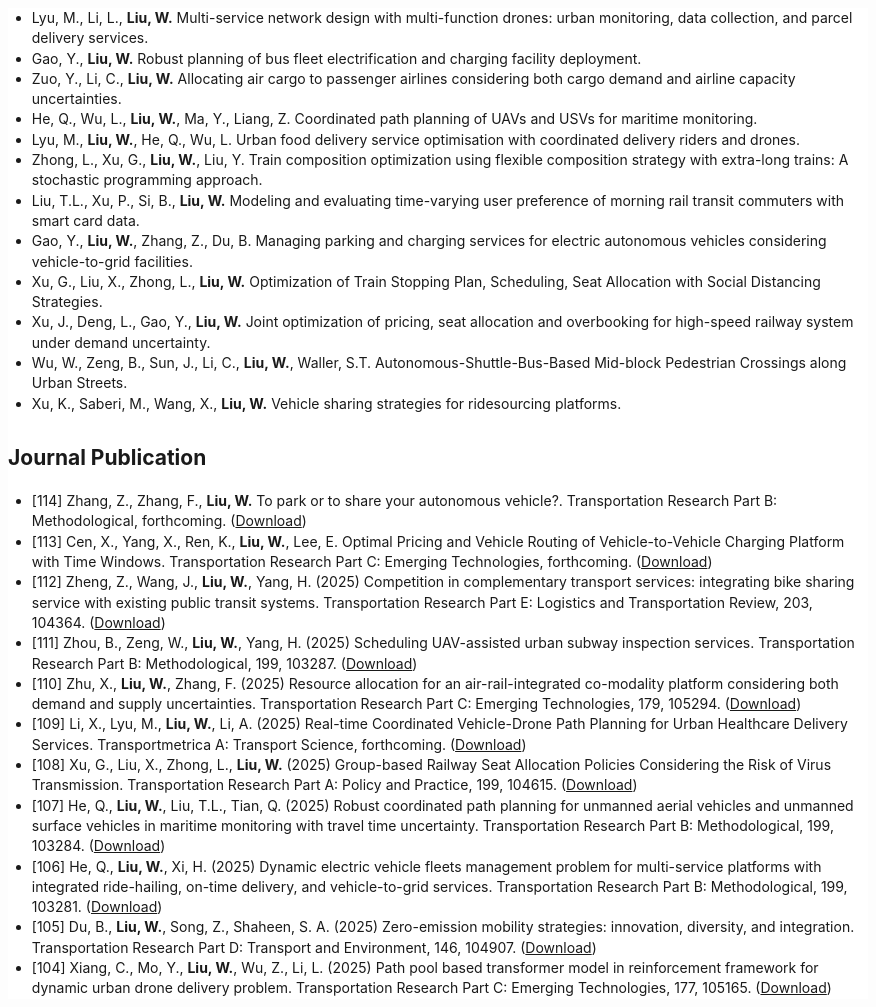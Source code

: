 - Lyu, M., Li, L., **Liu, W.** Multi-service network design with multi-function drones: urban monitoring, data collection, and parcel delivery services.
- Gao, Y., **Liu, W.** Robust planning of bus fleet electrification and charging facility deployment.
- Zuo, Y., Li, C., **Liu, W.** Allocating air cargo to passenger airlines considering both cargo demand and airline capacity uncertainties.
- He, Q., Wu, L., **Liu, W.**, Ma, Y., Liang, Z. Coordinated path planning of UAVs and USVs for maritime monitoring.
- Lyu, M., **Liu, W.**, He, Q., Wu, L. Urban food delivery service optimisation with coordinated delivery riders and drones.
- Zhong, L., Xu, G., **Liu, W.**, Liu, Y. Train composition optimization using flexible composition strategy with extra-long trains: A stochastic programming approach.
- Liu, T.L., Xu, P., Si, B., **Liu, W.** Modeling and evaluating time-varying user preference of morning rail transit commuters with smart card data.
- Gao, Y., **Liu, W.**, Zhang, Z., Du, B. Managing parking and charging services for electric autonomous vehicles considering vehicle-to-grid facilities.
- Xu, G., Liu, X., Zhong, L., **Liu, W.** Optimization of Train Stopping Plan, Scheduling, Seat Allocation with Social Distancing Strategies.
- Xu, J., Deng, L., Gao, Y., **Liu, W.** Joint optimization of pricing, seat allocation and overbooking for high-speed railway system under demand uncertainty.
- Wu, W., Zeng, B., Sun, J., Li, C., **Liu, W.**, Waller, S.T. Autonomous-Shuttle-Bus-Based Mid-block Pedestrian Crossings along Urban Streets.
- Xu, K., Saberi, M., Wang, X., **Liu, W.** Vehicle sharing strategies for ridesourcing platforms.


Journal Publication
----------
* [114] Zhang, Z., Zhang, F., **Liu, W.** To park or to share your autonomous vehicle?. Transportation Research Part B: Methodological, forthcoming. ([Download](https://doi.org/10.1016/j.trb.2025.xxxxxx))
* [113] Cen, X., Yang, X., Ren, K., **Liu, W.**, Lee, E. Optimal Pricing and Vehicle Routing of Vehicle-to-Vehicle Charging Platform with Time Windows. Transportation Research Part C: Emerging Technologies, forthcoming. ([Download](https://doi.org/10.1016/j.trc.2025.xxxxxx))
* [112] Zheng, Z., Wang, J., **Liu, W.**, Yang, H. (2025) Competition in complementary transport services: integrating bike sharing service with existing public transit systems. Transportation Research Part E: Logistics and Transportation Review, 203, 104364. ([Download](https://doi.org/10.1016/j.tre.2025.104364))
* [111] Zhou, B., Zeng, W., **Liu, W.**, Yang, H. (2025) Scheduling UAV-assisted urban subway inspection services. Transportation Research Part B: Methodological, 199, 103287. ([Download](https://doi.org/10.1016/j.trb.2025.103287))
* [110] Zhu, X., **Liu, W.**, Zhang, F. (2025) Resource allocation for an air-rail-integrated co-modality platform considering both demand and supply uncertainties. Transportation Research Part C: Emerging Technologies, 179, 105294. ([Download](https://doi.org/10.1016/j.trc.2025.105294))
* [109] Li, X., Lyu, M., **Liu, W.**, Li, A. (2025) Real-time Coordinated Vehicle-Drone Path Planning for Urban Healthcare Delivery Services. Transportmetrica A: Transport Science, forthcoming. ([Download](https://doi.org/10.1080/23249935.2025.xxxxxxx))
* [108] Xu, G., Liu, X., Zhong, L., **Liu, W.** (2025) Group-based Railway Seat Allocation Policies Considering the Risk of Virus Transmission. Transportation Research Part A: Policy and Practice, 199, 104615. ([Download](https://doi.org/10.1016/j.tra.2025.104615))
* [107] He, Q., **Liu, W.**, Liu, T.L., Tian, Q. (2025) Robust coordinated path planning for unmanned aerial vehicles and unmanned surface vehicles in maritime monitoring with travel time uncertainty. Transportation Research Part B: Methodological, 199, 103284. ([Download](https://doi.org/10.1016/j.trb.2025.103284))
* [106] He, Q., **Liu, W.**, Xi, H. (2025) Dynamic electric vehicle fleets management problem for multi-service platforms with integrated ride-hailing, on-time delivery, and vehicle-to-grid services. Transportation Research Part B: Methodological, 199, 103281. ([Download](https://doi.org/10.1016/j.trb.2025.103281))
* [105] Du, B., **Liu, W.**, Song, Z., Shaheen, S. A. (2025) Zero-emission mobility strategies: innovation, diversity, and integration. Transportation Research Part D: Transport and Environment, 146, 104907. ([Download](https://doi.org/10.1016/j.trd.2025.104907))
* [104] Xiang, C., Mo, Y., **Liu, W.**, Wu, Z., Li, L. (2025) Path pool based transformer model in reinforcement framework for dynamic urban drone delivery problem. Transportation Research Part C: Emerging Technologies, 177, 105165. ([Download](https://doi.org/10.1016/j.trc.2025.105165)) 